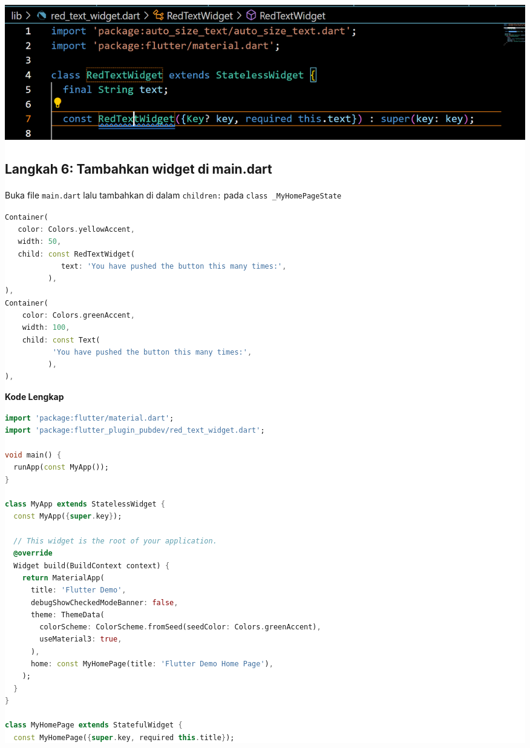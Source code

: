 ![Output](assets/4.png)

## **Langkah 6: Tambahkan widget di main.dart**

Buka file `main.dart` lalu tambahkan di dalam `children:` pada `class _MyHomePageState`

```dart
Container(
   color: Colors.yellowAccent,
   width: 50,
   child: const RedTextWidget(
             text: 'You have pushed the button this many times:',
          ),
),
Container(
    color: Colors.greenAccent,
    width: 100,
    child: const Text(
           'You have pushed the button this many times:',
          ),
),
```

**Kode Lengkap**
```dart
import 'package:flutter/material.dart';
import 'package:flutter_plugin_pubdev/red_text_widget.dart';

void main() {
  runApp(const MyApp());
}

class MyApp extends StatelessWidget {
  const MyApp({super.key});

  // This widget is the root of your application.
  @override
  Widget build(BuildContext context) {
    return MaterialApp(
      title: 'Flutter Demo',
      debugShowCheckedModeBanner: false,
      theme: ThemeData(
        colorScheme: ColorScheme.fromSeed(seedColor: Colors.greenAccent),
        useMaterial3: true,
      ),
      home: const MyHomePage(title: 'Flutter Demo Home Page'),
    );
  }
}

class MyHomePage extends StatefulWidget {
  const MyHomePage({super.key, required this.title});

```
